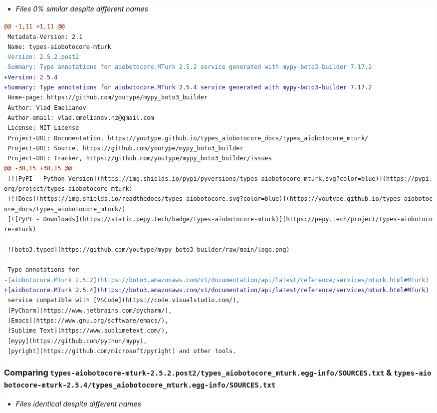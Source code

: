  * *Files 0% similar despite different names*

```diff
@@ -1,11 +1,11 @@
 Metadata-Version: 2.1
 Name: types-aiobotocore-mturk
-Version: 2.5.2.post2
-Summary: Type annotations for aiobotocore.MTurk 2.5.2 service generated with mypy-boto3-builder 7.17.2
+Version: 2.5.4
+Summary: Type annotations for aiobotocore.MTurk 2.5.4 service generated with mypy-boto3-builder 7.17.2
 Home-page: https://github.com/youtype/mypy_boto3_builder
 Author: Vlad Emelianov
 Author-email: vlad.emelianov.nz@gmail.com
 License: MIT License
 Project-URL: Documentation, https://youtype.github.io/types_aiobotocore_docs/types_aiobotocore_mturk/
 Project-URL: Source, https://github.com/youtype/mypy_boto3_builder
 Project-URL: Tracker, https://github.com/youtype/mypy_boto3_builder/issues
@@ -38,15 +38,15 @@
 [![PyPI - Python Version](https://img.shields.io/pypi/pyversions/types-aiobotocore-mturk.svg?color=blue)](https://pypi.org/project/types-aiobotocore-mturk)
 [![Docs](https://img.shields.io/readthedocs/types-aiobotocore.svg?color=blue)](https://youtype.github.io/types_aiobotocore_docs/types_aiobotocore_mturk/)
 [![PyPI - Downloads](https://static.pepy.tech/badge/types-aiobotocore-mturk)](https://pepy.tech/project/types-aiobotocore-mturk)
 
 ![boto3.typed](https://github.com/youtype/mypy_boto3_builder/raw/main/logo.png)
 
 Type annotations for
-[aiobotocore.MTurk 2.5.2](https://boto3.amazonaws.com/v1/documentation/api/latest/reference/services/mturk.html#MTurk)
+[aiobotocore.MTurk 2.5.4](https://boto3.amazonaws.com/v1/documentation/api/latest/reference/services/mturk.html#MTurk)
 service compatible with [VSCode](https://code.visualstudio.com/),
 [PyCharm](https://www.jetbrains.com/pycharm/),
 [Emacs](https://www.gnu.org/software/emacs/),
 [Sublime Text](https://www.sublimetext.com/),
 [mypy](https://github.com/python/mypy),
 [pyright](https://github.com/microsoft/pyright) and other tools.
```

### Comparing `types-aiobotocore-mturk-2.5.2.post2/types_aiobotocore_mturk.egg-info/SOURCES.txt` & `types-aiobotocore-mturk-2.5.4/types_aiobotocore_mturk.egg-info/SOURCES.txt`

 * *Files identical despite different names*


